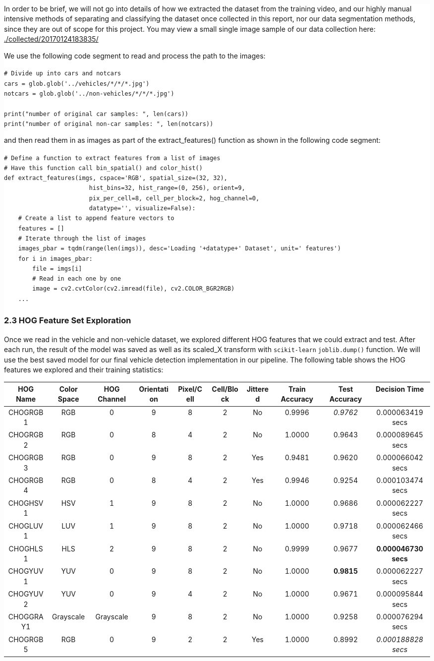 In order to be brief, we will not go into details of how we extracted the dataset from the training video, and our highly manual intensive methods of separating and classifying the dataset once collected in this report, nor our data segmentation methods, since they are out of scope for this project.  You may view a small single image sample of our data collection here:  [./collected/20170124183835/](./collected/20170124183835/)

We use the following code segment to read and process the path to the images:

```
# Divide up into cars and notcars
cars = glob.glob('../vehicles/*/*/*.jpg')
notcars = glob.glob('../non-vehicles/*/*/*.jpg')

print("number of original car samples: ", len(cars))
print("number of original non-car samples: ", len(notcars))
```

and then read them in as images as part of the extract_features() function as shown in the following code segment:

```
# Define a function to extract features from a list of images
# Have this function call bin_spatial() and color_hist()
def extract_features(imgs, cspace='RGB', spatial_size=(32, 32),
                        hist_bins=32, hist_range=(0, 256), orient=9,
                        pix_per_cell=8, cell_per_block=2, hog_channel=0,
                        datatype='', visualize=False):
    # Create a list to append feature vectors to
    features = []
    # Iterate through the list of images
    images_pbar = tqdm(range(len(imgs)), desc='Loading '+datatype+' Dataset', unit=' features')
    for i in images_pbar:
        file = imgs[i]
        # Read in each one by one
        image = cv2.cvtColor(cv2.imread(file), cv2.COLOR_BGR2RGB)
    ...
```

### 2.3 HOG Feature Set Exploration

Once we read in the vehicle and non-vehicle dataset, we explored different HOG features that we could extract and test.  After each run, the result of the model was saved as well as its scaled_X transform with `scikit-learn` `joblib.dump()` function.  We will use the best saved model for our final vehicle detection implementation in our pipeline.  The following table shows the HOG features we explored and their training statistics:

| HOG Name | Color Space | HOG Channel | Orientation | Pixel/Cell | Cell/Block | Jittered | Train Accuracy | Test Accuracy | Decision Time |
| :---: | :---: | :---: | :---: | :---: | :---: | :---: | :---: | :---: | :---: |
| CHOGRGB1 | RGB | 0 | 9 | 8 | 2 | No | 0.9996 | *0.9762* | 0.000063419 secs |
| CHOGRGB2 | RGB | 0 | 8 | 4 | 2 | No | 1.0000 | 0.9643 | 0.000089645 secs |
| CHOGRGB3 | RGB | 0 | 9 | 8 | 2 | Yes | 0.9481 | 0.9620 | 0.000066042 secs
| CHOGRGB4 | RGB | 0 | 8 | 4 | 2 | Yes | 0.9946 | 0.9254 | 0.000103474 secs |
| CHOGHSV1 | HSV | 1 | 9 | 8 | 2 | No | 1.0000 | 0.9686 | 0.000062227 secs |
| CHOGLUV1 | LUV | 1 | 9 | 8 | 2 | No | 1.0000 | 0.9718 | 0.000062466 secs |
| CHOGHLS1 | HLS | 2 | 9 | 8 | 2 | No | 0.9999 | 0.9677 | **0.000046730 secs** |
| CHOGYUV1 | YUV | 0 | 9 | 8 | 2 | No | 1.0000 | **0.9815** | 0.000062227 secs |
| CHOGYUV2 | YUV | 0 | 9 | 4 | 2 | No | 1.0000 | 0.9671 | 0.000095844 secs |
| CHOGGRAY1 | Grayscale | Grayscale | 9 | 8 | 2 | No | 1.0000 | 0.9258 | 0.000076294 secs |
| CHOGRGB5 | RGB | 0 | 9 | 2 | 2 | Yes | 1.0000 | 0.8992 | *0.000188828 secs* |